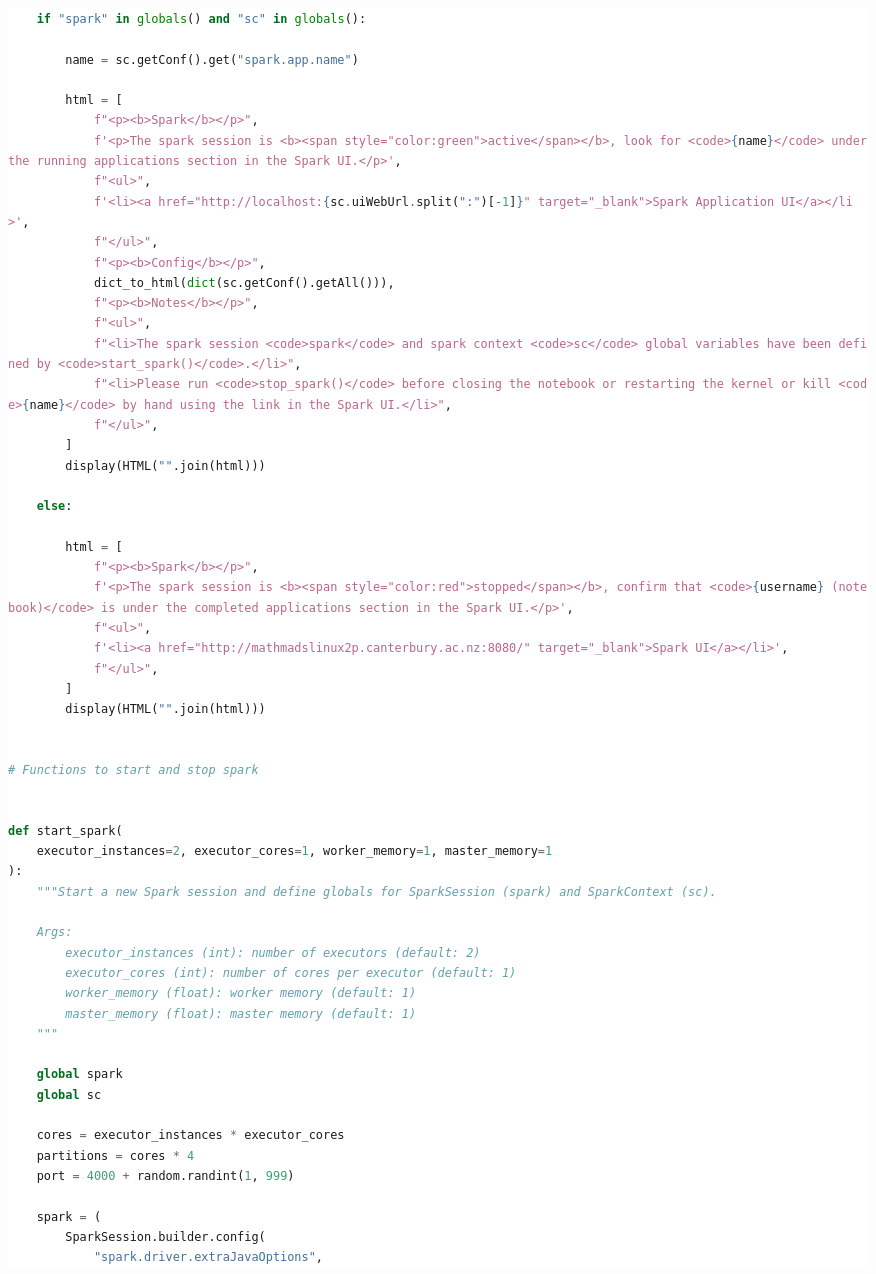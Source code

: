 ```python
    if "spark" in globals() and "sc" in globals():

        name = sc.getConf().get("spark.app.name")

        html = [
            f"<p><b>Spark</b></p>",
            f'<p>The spark session is <b><span style="color:green">active</span></b>, look for <code>{name}</code> under the running applications section in the Spark UI.</p>',
            f"<ul>",
            f'<li><a href="http://localhost:{sc.uiWebUrl.split(":")[-1]}" target="_blank">Spark Application UI</a></li>',
            f"</ul>",
            f"<p><b>Config</b></p>",
            dict_to_html(dict(sc.getConf().getAll())),
            f"<p><b>Notes</b></p>",
            f"<ul>",
            f"<li>The spark session <code>spark</code> and spark context <code>sc</code> global variables have been defined by <code>start_spark()</code>.</li>",
            f"<li>Please run <code>stop_spark()</code> before closing the notebook or restarting the kernel or kill <code>{name}</code> by hand using the link in the Spark UI.</li>",
            f"</ul>",
        ]
        display(HTML("".join(html)))

    else:

        html = [
            f"<p><b>Spark</b></p>",
            f'<p>The spark session is <b><span style="color:red">stopped</span></b>, confirm that <code>{username} (notebook)</code> is under the completed applications section in the Spark UI.</p>',
            f"<ul>",
            f'<li><a href="http://mathmadslinux2p.canterbury.ac.nz:8080/" target="_blank">Spark UI</a></li>',
            f"</ul>",
        ]
        display(HTML("".join(html)))


# Functions to start and stop spark


def start_spark(
    executor_instances=2, executor_cores=1, worker_memory=1, master_memory=1
):
    """Start a new Spark session and define globals for SparkSession (spark) and SparkContext (sc).

    Args:
        executor_instances (int): number of executors (default: 2)
        executor_cores (int): number of cores per executor (default: 1)
        worker_memory (float): worker memory (default: 1)
        master_memory (float): master memory (default: 1)
    """

    global spark
    global sc

    cores = executor_instances * executor_cores
    partitions = cores * 4
    port = 4000 + random.randint(1, 999)

    spark = (
        SparkSession.builder.config(
            "spark.driver.extraJavaOptions",
```